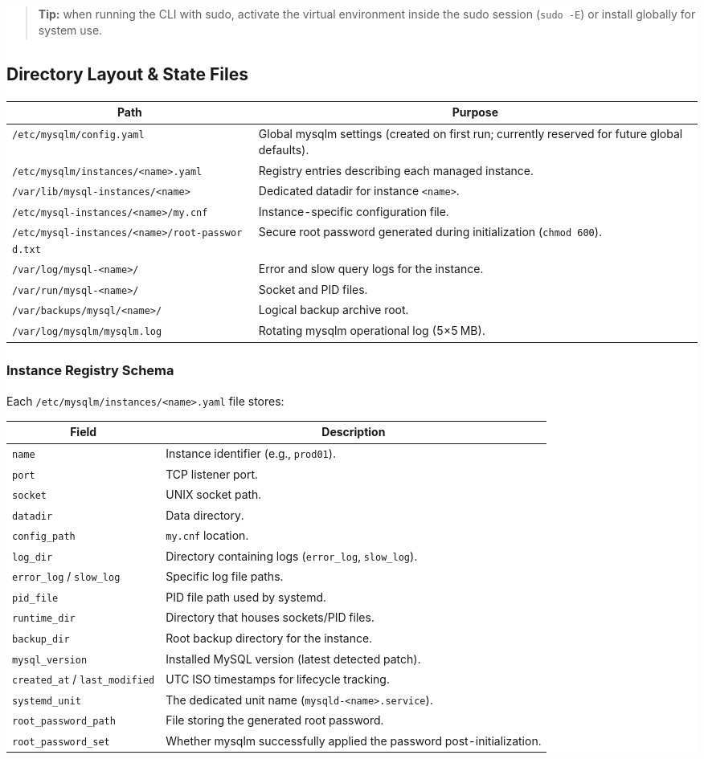 > **Tip:** when running the CLI with sudo, activate the virtual environment inside the sudo session (`sudo -E`) or install globally for system use.

## Directory Layout & State Files

| Path | Purpose |
|------|---------|
| `/etc/mysqlm/config.yaml` | Global mysqlm settings (created on first run; currently reserved for future global defaults). |
| `/etc/mysqlm/instances/<name>.yaml` | Registry entries describing each managed instance. |
| `/var/lib/mysql-instances/<name>` | Dedicated datadir for instance `<name>`. |
| `/etc/mysql-instances/<name>/my.cnf` | Instance-specific configuration file. |
| `/etc/mysql-instances/<name>/root-password.txt` | Secure root password generated during initialization (`chmod 600`). |
| `/var/log/mysql-<name>/` | Error and slow query logs for the instance. |
| `/var/run/mysql-<name>/` | Socket and PID files. |
| `/var/backups/mysql/<name>/` | Logical backup archive root. |
| `/var/log/mysqlm/mysqlm.log` | Rotating mysqlm operational log (5×5 MB). |

### Instance Registry Schema

Each `/etc/mysqlm/instances/<name>.yaml` file stores:

| Field | Description |
|-------|-------------|
| `name` | Instance identifier (e.g., `prod01`). |
| `port` | TCP listener port. |
| `socket` | UNIX socket path. |
| `datadir` | Data directory. |
| `config_path` | `my.cnf` location. |
| `log_dir` | Directory containing logs (`error_log`, `slow_log`). |
| `error_log` / `slow_log` | Specific log file paths. |
| `pid_file` | PID file path used by systemd. |
| `runtime_dir` | Directory that houses sockets/PID files. |
| `backup_dir` | Root backup directory for the instance. |
| `mysql_version` | Installed MySQL version (latest detected patch). |
| `created_at` / `last_modified` | UTC ISO timestamps for lifecycle tracking. |
| `systemd_unit` | The dedicated unit name (`mysqld-<name>.service`). |
| `root_password_path` | File storing the generated root password. |
| `root_password_set` | Whether mysqlm successfully applied the password post-initialization. |
